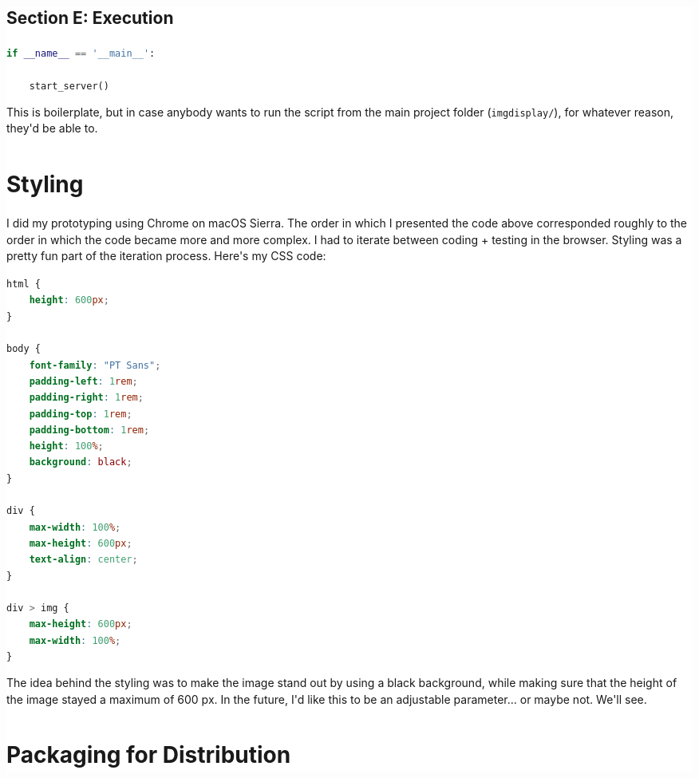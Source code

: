 
## Section E: Execution
```python
if __name__ == '__main__':

    start_server()
```

This is boilerplate, but in case anybody wants to run the script from the main project folder (`imgdisplay/`), for whatever reason, they'd be able to.

# Styling

I did my prototyping using Chrome on macOS Sierra. The order in which I presented the code above corresponded roughly to the order in which the code became more and more complex. I had to iterate between coding + testing in the browser. Styling was a pretty fun part of the iteration process. Here's my CSS code:

```css
html {
    height: 600px;
}

body {
    font-family: "PT Sans";
    padding-left: 1rem;
    padding-right: 1rem;
    padding-top: 1rem;
    padding-bottom: 1rem;
    height: 100%;
    background: black;
}

div {
    max-width: 100%;
    max-height: 600px;
    text-align: center;
}

div > img {
    max-height: 600px;
    max-width: 100%;
}
```

The idea behind the styling was to make the image stand out by using a black background, while making sure that the height of the image stayed a maximum of 600 px. In the future, I'd like this to be an adjustable parameter... or maybe not. We'll see.

# Packaging for Distribution
